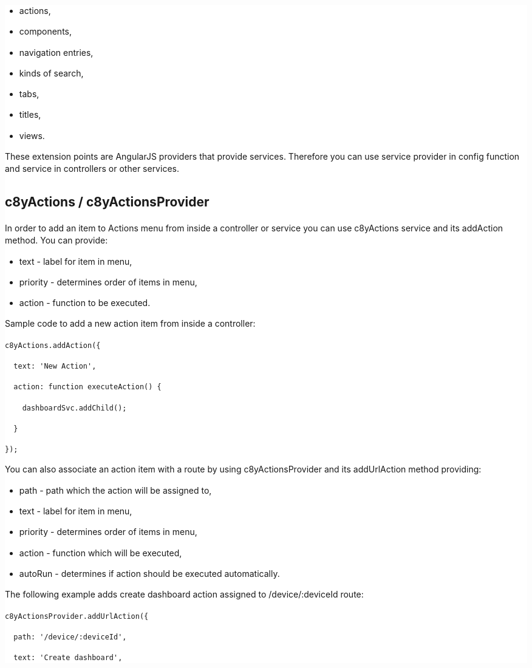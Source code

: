 * actions,

* components,

* navigation entries,

* kinds of search,

* tabs,

* titles,

* views.

These extension points are AngularJS providers that provide services. Therefore you can use service provider in config function and service in controllers or other services.

## c8yActions / c8yActionsProvider

In order to add an item to Actions menu from inside a controller or service you can use c8yActions service and its addAction method. You can provide:

* text - label for item in menu,

* priority - determines order of items in menu,

* action - function to be executed.

Sample code to add a new action item from inside a controller:

`c8yActions.addAction({`

`  text: 'New Action',`

`  action: function executeAction() {`

`    dashboardSvc.addChild();`

`  }`

`});`

You can also associate an action item with a route by using c8yActionsProvider and its addUrlAction method providing:

* path - path which the action will be assigned to,

* text - label for item in menu,

* priority - determines order of items in menu,

* action - function which will be executed,

* autoRun - determines if action should be executed automatically.

The following example adds create dashboard action assigned to /device/:deviceId route:

`c8yActionsProvider.addUrlAction({`

`  path: '/device/:deviceId',`

`  text: 'Create dashboard',`
